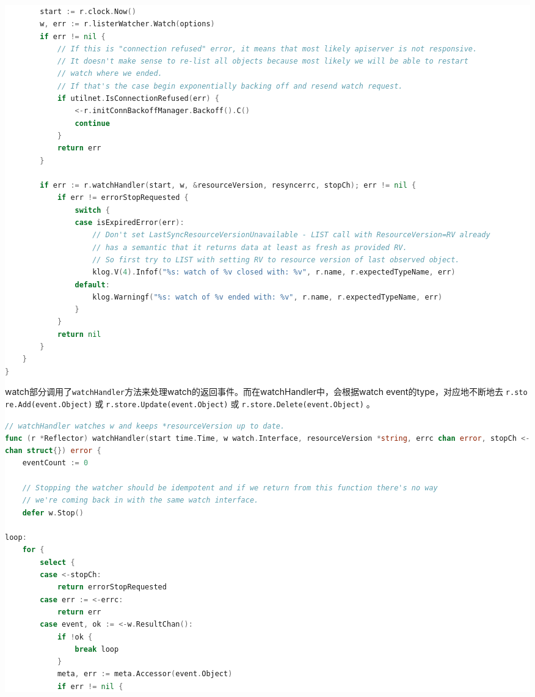 ```go
		start := r.clock.Now()
		w, err := r.listerWatcher.Watch(options)
		if err != nil {
			// If this is "connection refused" error, it means that most likely apiserver is not responsive.
			// It doesn't make sense to re-list all objects because most likely we will be able to restart
			// watch where we ended.
			// If that's the case begin exponentially backing off and resend watch request.
			if utilnet.IsConnectionRefused(err) {
				<-r.initConnBackoffManager.Backoff().C()
				continue
			}
			return err
		}

		if err := r.watchHandler(start, w, &resourceVersion, resyncerrc, stopCh); err != nil {
			if err != errorStopRequested {
				switch {
				case isExpiredError(err):
					// Don't set LastSyncResourceVersionUnavailable - LIST call with ResourceVersion=RV already
					// has a semantic that it returns data at least as fresh as provided RV.
					// So first try to LIST with setting RV to resource version of last observed object.
					klog.V(4).Infof("%s: watch of %v closed with: %v", r.name, r.expectedTypeName, err)
				default:
					klog.Warningf("%s: watch of %v ended with: %v", r.name, r.expectedTypeName, err)
				}
			}
			return nil
		}
	}
}
```

watch部分调用了`watchHandler`方法来处理watch的返回事件。而在watchHandler中，会根据watch event的type，对应地不断地去 `r.store.Add(event.Object)` 或 `r.store.Update(event.Object)` 或 `r.store.Delete(event.Object)` 。
```go
// watchHandler watches w and keeps *resourceVersion up to date.
func (r *Reflector) watchHandler(start time.Time, w watch.Interface, resourceVersion *string, errc chan error, stopCh <-chan struct{}) error {
	eventCount := 0

	// Stopping the watcher should be idempotent and if we return from this function there's no way
	// we're coming back in with the same watch interface.
	defer w.Stop()

loop:
	for {
		select {
		case <-stopCh:
			return errorStopRequested
		case err := <-errc:
			return err
		case event, ok := <-w.ResultChan():
			if !ok {
				break loop
			}
			meta, err := meta.Accessor(event.Object)
			if err != nil {
```